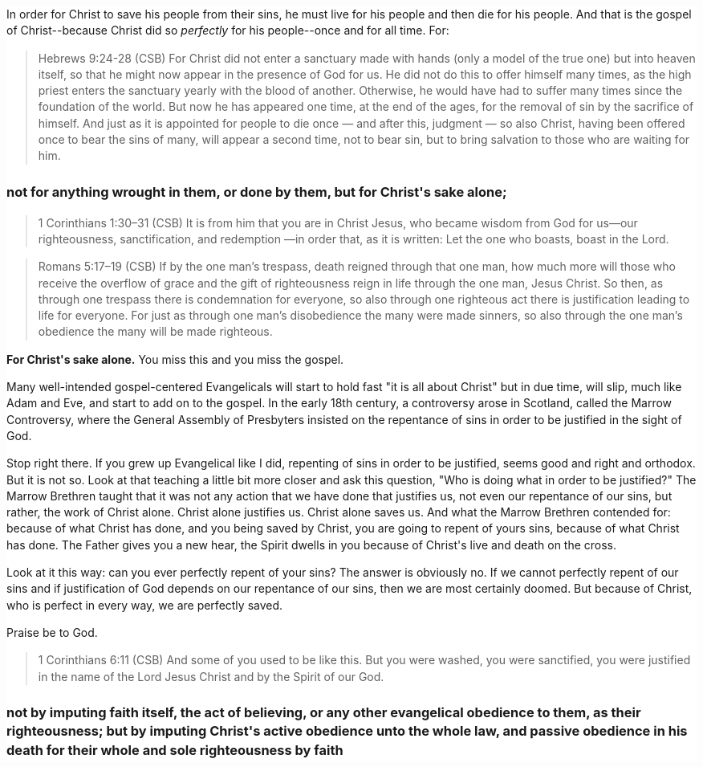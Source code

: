 In order for Christ to save his people from their sins, he must live for his people and then die for his people. And that is the gospel of Christ--because Christ did so *perfectly* for his people--once and for all time. For:

>Hebrews 9:24-28 (CSB) For Christ did not enter a sanctuary made with hands (only a model of the true one) but into heaven itself, so that he might now appear in the presence of God for us. He did not do this to offer himself many times, as the high priest enters the sanctuary yearly with the blood of another. Otherwise, he would have had to suffer many times since the foundation of the world. But now he has appeared one time, at the end of the ages, for the removal of sin by the sacrifice of himself. <bgy>And just as it is appointed for people to die once — and after this, judgment — so also Christ, having been offered once to bear the sins of many, will appear a second time, not to bear sin, but to bring salvation to those who are waiting for him.</bgy>

### not for anything wrought in them, or done by them, but for Christ's sake alone;

>1 Corinthians 1:30–31 (CSB) It is from him that you are in Christ Jesus, who became wisdom from God for us—our righteousness, sanctification, and redemption —in order that, as it is written: Let the one who boasts, boast in the Lord.

>Romans 5:17–19 (CSB) If by the one man’s trespass, death reigned through that one man, how much more will those who receive the overflow of grace and the gift of righteousness reign in life through the one man, Jesus Christ. So then, as through one trespass there is condemnation for everyone, so also through one righteous act there is justification leading to life for everyone. For just as through one man’s disobedience the many were made sinners, so also through the one man’s obedience the many will be made righteous.

**For Christ's sake alone.** You miss this and you miss the gospel.

Many well-intended gospel-centered Evangelicals will start to hold fast "it is all about Christ" but in due time, will slip, much like Adam and Eve, and start to add on to the gospel. In the early 18th century, a controversy arose in Scotland, called the Marrow Controversy, where the General Assembly of Presbyters insisted on the repentance of sins in order to be justified in the sight of God.

Stop right there. If you grew up Evangelical like I did, repenting of sins in order to be justified, seems good and right and orthodox. But it is not so. Look at that teaching a little bit more closer and ask this question, "Who is doing what in order to be justified?" The Marrow Brethren taught that it was not any action that we have done that justifies us, not even our repentance of our sins, but rather, the work of Christ alone. Christ alone justifies us. Christ alone saves us. And what the Marrow Brethren contended for: because of what Christ has done, and you being saved by Christ, you are going to repent of yours sins, because of what Christ has done. The Father gives you a new hear, the Spirit dwells in you because of Christ's live and death on the cross.

Look at it this way: can you ever perfectly repent of your sins? The answer is obviously no. If we cannot perfectly repent of our sins and if justification of God depends on our repentance of our sins, then we are most certainly doomed. But because of Christ, who is perfect in every way, we are perfectly saved.

Praise be to God.

>1 Corinthians 6:11 (CSB) And some of you used to be like this. But you were washed, you were sanctified, you were justified in the name of the Lord Jesus Christ and by the Spirit of our God.

### not by imputing faith itself, the act of believing, or any other evangelical obedience to them, as their righteousness; but by imputing Christ's active obedience unto the whole law, and passive obedience in his death for their whole and sole righteousness by faith
